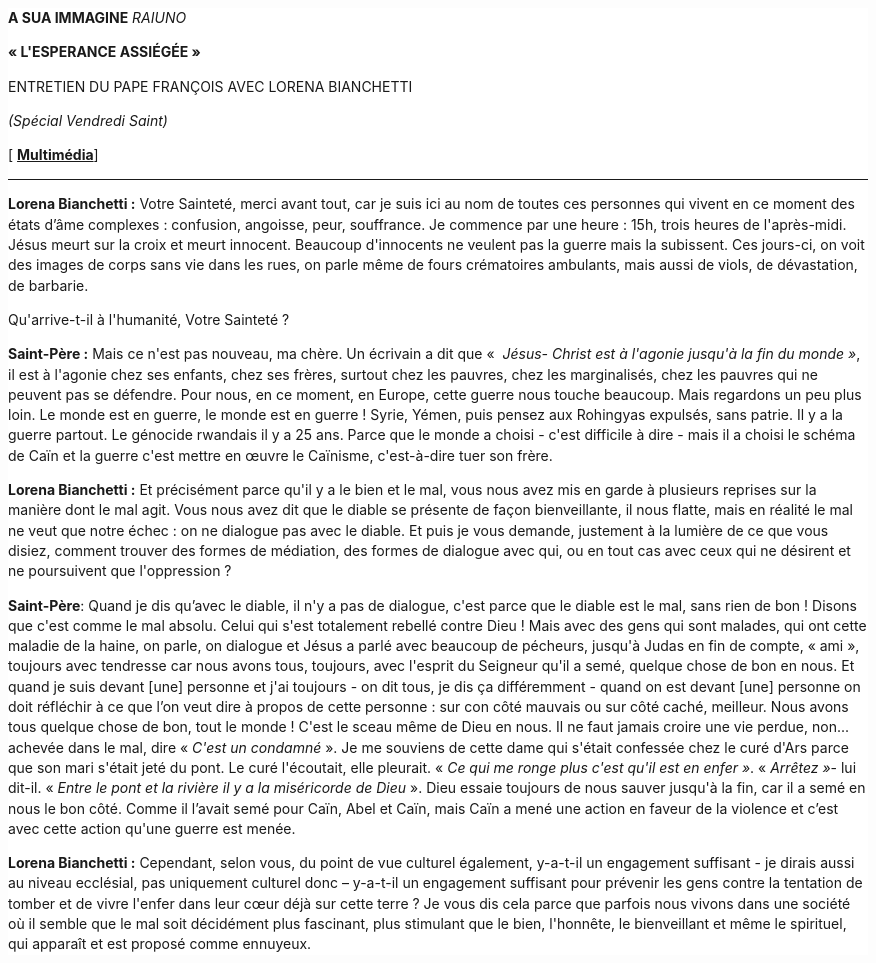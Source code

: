 **A SUA IMMAGINE** *RAIUNO*

**« L'ESPERANCE ASSIÉGÉE »**

ENTRETIEN DU PAPE FRANÇOIS AVEC LORENA BIANCHETTI

*(Spécial Vendredi Saint)*

[ **[Multimédia](https://www.vatican.va/content/francesco/fr/events/event.dir.html/content/vaticanevents/fr/2022/4/15/a-sua-immagine.html)**]

__________________________________

**Lorena Bianchetti :** Votre Sainteté, merci avant tout, car je suis ici au nom de toutes ces personnes qui vivent en ce moment des états d’âme complexes : confusion, angoisse, peur, souffrance. Je commence par une heure : 15h, trois heures de l'après-midi. Jésus meurt sur la croix et meurt innocent. Beaucoup d'innocents ne veulent pas la guerre mais la subissent. Ces jours-ci, on voit des images de corps sans vie dans les rues, on parle même de fours crématoires ambulants, mais aussi de viols, de dévastation, de barbarie.

Qu'arrive-t-il à l'humanité, Votre Sainteté ?

**Saint-Père :** Mais ce n'est pas nouveau, ma chère. Un écrivain a dit que «  *Jésus- Christ est à l'agonie jusqu'à la fin du monde »*, il est à l'agonie chez ses enfants, chez ses frères, surtout chez les pauvres, chez les marginalisés, chez les pauvres qui ne peuvent pas se défendre. Pour nous, en ce moment, en Europe, cette guerre nous touche beaucoup. Mais regardons un peu plus loin. Le monde est en guerre, le monde est en guerre ! Syrie, Yémen, puis pensez aux Rohingyas expulsés, sans patrie. Il y a la guerre partout. Le génocide rwandais il y a 25 ans. Parce que le monde a choisi - c'est difficile à dire - mais il a choisi le schéma de Caïn et la guerre c'est mettre en œuvre le Caïnisme, c'est-à-dire tuer son frère.

**Lorena Bianchetti :** Et précisément parce qu'il y a le bien et le mal, vous nous avez mis en garde à plusieurs reprises sur la manière dont le mal agit. Vous nous avez dit que le diable se présente de façon bienveillante, il nous flatte, mais en réalité le mal ne veut que notre échec : on ne dialogue pas avec le diable. Et puis je vous demande, justement à la lumière de ce que vous disiez, comment trouver des formes de médiation, des formes de dialogue avec qui, ou en tout cas avec ceux qui ne désirent et ne poursuivent que l'oppression ?

**Saint-Père**: Quand je dis qu’avec le diable, il n'y a pas de dialogue, c'est parce que le diable est le mal, sans rien de bon ! Disons que c'est comme le mal absolu. Celui qui s'est totalement rebellé contre Dieu ! Mais avec des gens qui sont malades, qui ont cette maladie de la haine, on parle, on dialogue et Jésus a parlé avec beaucoup de pécheurs, jusqu'à Judas en fin de compte, « ami », toujours avec tendresse car nous avons tous, toujours, avec l'esprit du Seigneur qu'il a semé, quelque chose de bon en nous. Et quand je suis devant [une] personne et j'ai toujours - on dit tous, je dis ça différemment - quand on est devant [une] personne on doit réfléchir à ce que l’on veut dire à propos de cette personne : sur con côté mauvais ou sur côté caché, meilleur. Nous avons tous quelque chose de bon, tout le monde ! C'est le sceau même de Dieu en nous. Il ne faut jamais croire une vie perdue, non... achevée dans le mal, dire « *C'est un condamné* ». Je me souviens de cette dame qui s'était confessée chez le curé d'Ars parce que son mari s'était jeté du pont. Le curé l'écoutait, elle pleurait. « *Ce qui me ronge plus c'est qu'il est en enfer »*. « *Arrêtez »*- lui dit-il. « *Entre le pont et la rivière il y a la miséricorde de Dieu* ». Dieu essaie toujours de nous sauver jusqu'à la fin, car il a semé en nous le bon côté. Comme il l’avait semé pour Caïn, Abel et Caïn, mais Caïn a mené une action en faveur de la violence et c’est avec cette action qu'une guerre est menée.

**Lorena Bianchetti :** Cependant, selon vous, du point de vue culturel également, y-a-t-il un engagement suffisant - je dirais aussi au niveau ecclésial, pas uniquement culturel donc – y-a-t-il un engagement suffisant pour prévenir les gens contre la tentation de tomber et de vivre l'enfer dans leur cœur déjà sur cette terre ? Je vous dis cela parce que parfois nous vivons dans une société où il semble que le mal soit décidément plus fascinant, plus stimulant que le bien, l'honnête, le bienveillant et même le spirituel, qui apparaît et est proposé comme ennuyeux.
